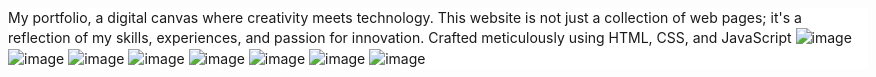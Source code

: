 My portfolio, a digital canvas where creativity meets technology. This website is not just a collection of web pages; it's a reflection of my skills, experiences, and passion for innovation. Crafted meticulously using HTML, CSS, and JavaScript
<img width="958" alt="image" src="https://github.com/Tharun0730/Personal-Portfolio/assets/133158803/a313625f-d68c-49ea-b2cf-31b9b36eb3cd">
<img width="955" alt="image" src="https://github.com/Tharun0730/Personal-Portfolio/assets/133158803/3c9f5fa7-0705-40ff-8f7e-445bca2c8d67">
<img width="947" alt="image" src="https://github.com/Tharun0730/Personal-Portfolio/assets/133158803/544749f0-4e35-421a-8374-3a1b7bfe0670">
<img width="865" alt="image" src="https://github.com/Tharun0730/Personal-Portfolio/assets/133158803/743f8c0a-cea4-483a-a726-cae92425d355">
<img width="947" alt="image" src="https://github.com/Tharun0730/Personal-Portfolio/assets/133158803/3e816c9b-ebbb-44c9-8238-864ff373d0b8">
<img width="917" alt="image" src="https://github.com/Tharun0730/Personal-Portfolio/assets/133158803/017da00e-a4da-4e88-9d68-010e1aa9d975">
<img width="956" alt="image" src="https://github.com/Tharun0730/Personal-Portfolio/assets/133158803/059624b9-64c7-493d-b587-2e36a1807a13">
<img width="960" alt="image" src="https://github.com/Tharun0730/Personal-Portfolio/assets/133158803/04893c13-9cbc-44e7-9f2a-c9d7f630f219">









